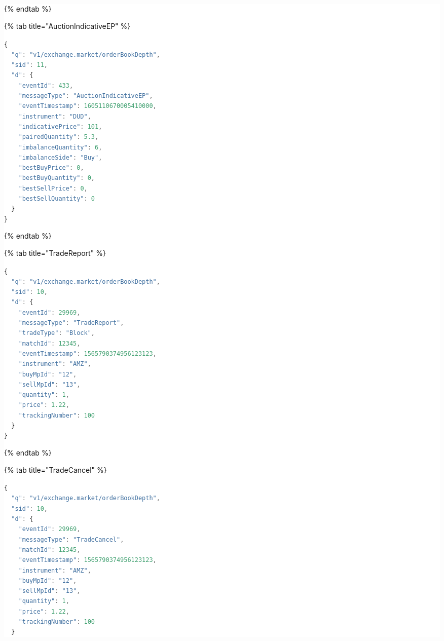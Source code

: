 ```json
```
{% endtab %}

{% tab title="AuctionIndicativeEP" %}
```javascript
{
  "q": "v1/exchange.market/orderBookDepth",
  "sid": 11,
  "d": {
    "eventId": 433,
    "messageType": "AuctionIndicativeEP",
    "eventTimestamp": 1605110670005410000,
    "instrument": "DUD",
    "indicativePrice": 101,
    "pairedQuantity": 5.3,
    "imbalanceQuantity": 6,
    "imbalanceSide": "Buy",
    "bestBuyPrice": 0,
    "bestBuyQuantity": 0,
    "bestSellPrice": 0,
    "bestSellQuantity": 0
  }
}
```
{% endtab %}

{% tab title="TradeReport" %}
```javascript
{
  "q": "v1/exchange.market/orderBookDepth",
  "sid": 10,
  "d": {
    "eventId": 29969,
    "messageType": "TradeReport",
    "tradeType": "Block",
    "matchId": 12345,
    "eventTimestamp": 1565790374956123123,
    "instrument": "AMZ",
    "buyMpId": "12",
    "sellMpId": "13",
    "quantity": 1,
    "price": 1.22,
    "trackingNumber": 100
  }
}
```
{% endtab %}

{% tab title="TradeCancel" %}
```javascript
{
  "q": "v1/exchange.market/orderBookDepth",
  "sid": 10,
  "d": {
    "eventId": 29969,
    "messageType": "TradeCancel",
    "matchId": 12345,
    "eventTimestamp": 1565790374956123123,
    "instrument": "AMZ",
    "buyMpId": "12",
    "sellMpId": "13",
    "quantity": 1,
    "price": 1.22,
    "trackingNumber": 100
  }
```